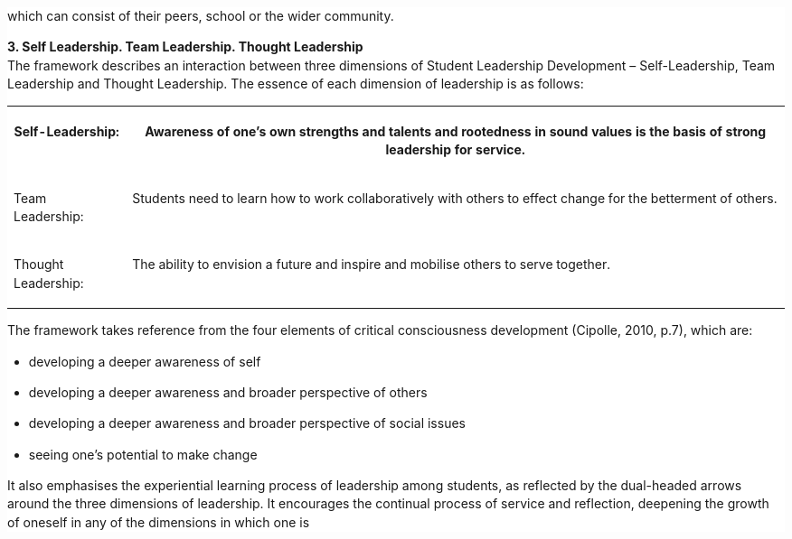 which can consist of their peers, school or the wider community.</p>
<p></p>
<p></p>
<p><strong>3. Self Leadership. Team Leadership. Thought Leadership</strong>
<br>The framework describes an interaction between three dimensions of Student
Leadership Development – Self-Leadership, Team Leadership and Thought Leadership.
The essence of each dimension of leadership is as follows:</p>
<p></p>
<p></p>
<table style="minWidth: 50px">
<colgroup>
<col>
<col>
</colgroup>
<tbody>
<tr>
<th rowspan="1" colspan="1">
<p>Self-Leadership:</p>
</th>
<th rowspan="1" colspan="1">
<p>Awareness of one’s own strengths and talents and rootedness in sound values
is the basis of strong leadership for service.</p>
</th>
</tr>
<tr>
<td rowspan="1" colspan="1">
<p>Team Leadership:</p>
</td>
<td rowspan="1" colspan="1">
<p>Students need to learn how to work collaboratively with others to effect
change for the betterment of others.</p>
</td>
</tr>
<tr>
<td rowspan="1" colspan="1">
<p>Thought Leadership:</p>
</td>
<td rowspan="1" colspan="1">
<p>The ability to envision a future and inspire and mobilise others to serve
together.</p>
</td>
</tr>
</tbody>
</table>
<p>The framework takes reference from the four elements of critical consciousness
development (Cipolle, 2010, p.7), which are:</p>
<ul data-tight="true" class="tight">
<li>
<p>developing a deeper awareness of self</p>
</li>
<li>
<p>developing a deeper awareness and broader perspective of others</p>
</li>
<li>
<p>developing a deeper awareness and broader perspective of social issues</p>
</li>
<li>
<p>seeing one’s potential to make change</p>
</li>
</ul>
<p>It also emphasises the experiential learning process of leadership among
students, as reflected by the dual-headed arrows around the three dimensions
of leadership. It encourages the continual process of service and reflection,
deepening the growth of oneself in any of the dimensions in which one is